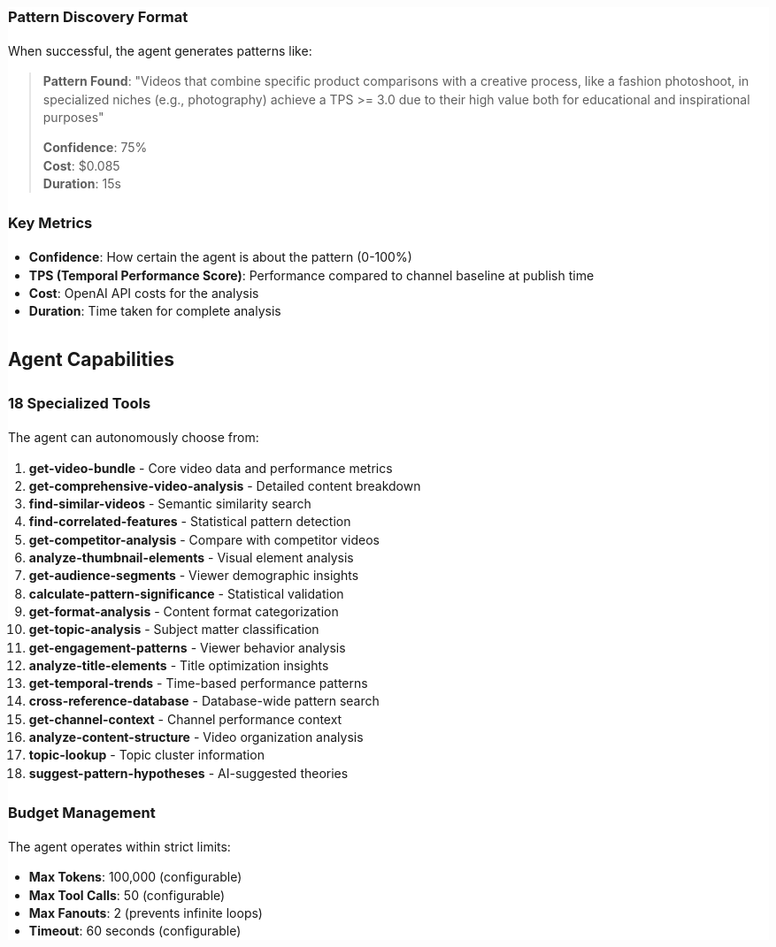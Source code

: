 ### Pattern Discovery Format

When successful, the agent generates patterns like:

> **Pattern Found**: "Videos that combine specific product comparisons with a creative process, like a fashion photoshoot, in specialized niches (e.g., photography) achieve a TPS >= 3.0 due to their high value both for educational and inspirational purposes"
> 
> **Confidence**: 75%  
> **Cost**: $0.085  
> **Duration**: 15s

### Key Metrics

- **Confidence**: How certain the agent is about the pattern (0-100%)
- **TPS (Temporal Performance Score)**: Performance compared to channel baseline at publish time
- **Cost**: OpenAI API costs for the analysis
- **Duration**: Time taken for complete analysis

## Agent Capabilities

### 18 Specialized Tools

The agent can autonomously choose from:

1. **get-video-bundle** - Core video data and performance metrics
2. **get-comprehensive-video-analysis** - Detailed content breakdown
3. **find-similar-videos** - Semantic similarity search
4. **find-correlated-features** - Statistical pattern detection
5. **get-competitor-analysis** - Compare with competitor videos
6. **analyze-thumbnail-elements** - Visual element analysis
7. **get-audience-segments** - Viewer demographic insights
8. **calculate-pattern-significance** - Statistical validation
9. **get-format-analysis** - Content format categorization
10. **get-topic-analysis** - Subject matter classification
11. **get-engagement-patterns** - Viewer behavior analysis
12. **analyze-title-elements** - Title optimization insights
13. **get-temporal-trends** - Time-based performance patterns
14. **cross-reference-database** - Database-wide pattern search
15. **get-channel-context** - Channel performance context
16. **analyze-content-structure** - Video organization analysis
17. **topic-lookup** - Topic cluster information
18. **suggest-pattern-hypotheses** - AI-suggested theories

### Budget Management

The agent operates within strict limits:
- **Max Tokens**: 100,000 (configurable)
- **Max Tool Calls**: 50 (configurable)  
- **Max Fanouts**: 2 (prevents infinite loops)
- **Timeout**: 60 seconds (configurable)
